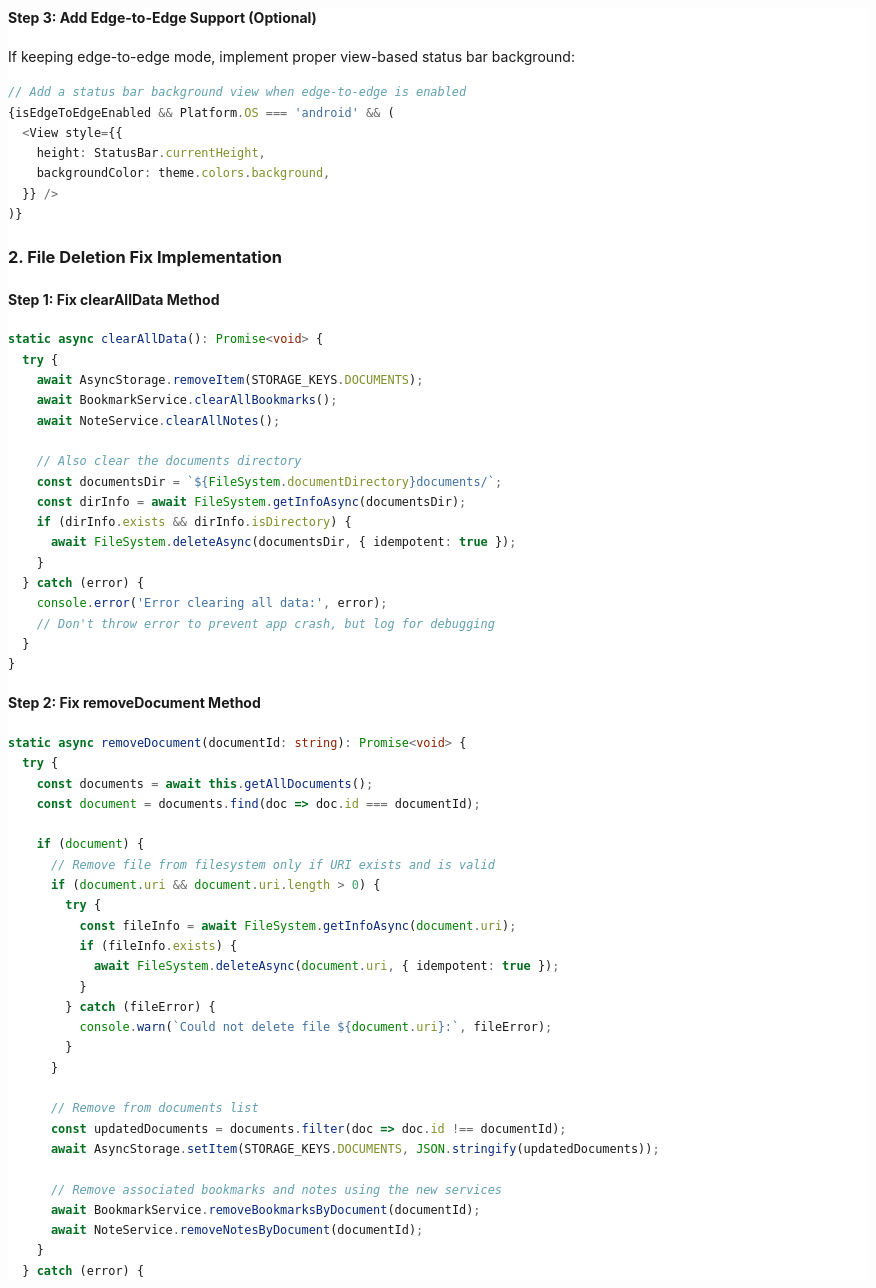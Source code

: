 #### Step 3: Add Edge-to-Edge Support (Optional)
If keeping edge-to-edge mode, implement proper view-based status bar background:
```typescript
// Add a status bar background view when edge-to-edge is enabled
{isEdgeToEdgeEnabled && Platform.OS === 'android' && (
  <View style={{
    height: StatusBar.currentHeight,
    backgroundColor: theme.colors.background,
  }} />
)}
```

### 2. File Deletion Fix Implementation

#### Step 1: Fix clearAllData Method
```typescript
static async clearAllData(): Promise<void> {
  try {
    await AsyncStorage.removeItem(STORAGE_KEYS.DOCUMENTS);
    await BookmarkService.clearAllBookmarks();
    await NoteService.clearAllNotes();
    
    // Also clear the documents directory
    const documentsDir = `${FileSystem.documentDirectory}documents/`;
    const dirInfo = await FileSystem.getInfoAsync(documentsDir);
    if (dirInfo.exists && dirInfo.isDirectory) {
      await FileSystem.deleteAsync(documentsDir, { idempotent: true });
    }
  } catch (error) {
    console.error('Error clearing all data:', error);
    // Don't throw error to prevent app crash, but log for debugging
  }
}
```

#### Step 2: Fix removeDocument Method
```typescript
static async removeDocument(documentId: string): Promise<void> {
  try {
    const documents = await this.getAllDocuments();
    const document = documents.find(doc => doc.id === documentId);
    
    if (document) {
      // Remove file from filesystem only if URI exists and is valid
      if (document.uri && document.uri.length > 0) {
        try {
          const fileInfo = await FileSystem.getInfoAsync(document.uri);
          if (fileInfo.exists) {
            await FileSystem.deleteAsync(document.uri, { idempotent: true });
          }
        } catch (fileError) {
          console.warn(`Could not delete file ${document.uri}:`, fileError);
        }
      }
      
      // Remove from documents list
      const updatedDocuments = documents.filter(doc => doc.id !== documentId);
      await AsyncStorage.setItem(STORAGE_KEYS.DOCUMENTS, JSON.stringify(updatedDocuments));
      
      // Remove associated bookmarks and notes using the new services
      await BookmarkService.removeBookmarksByDocument(documentId);
      await NoteService.removeNotesByDocument(documentId);
    }
  } catch (error) {
```